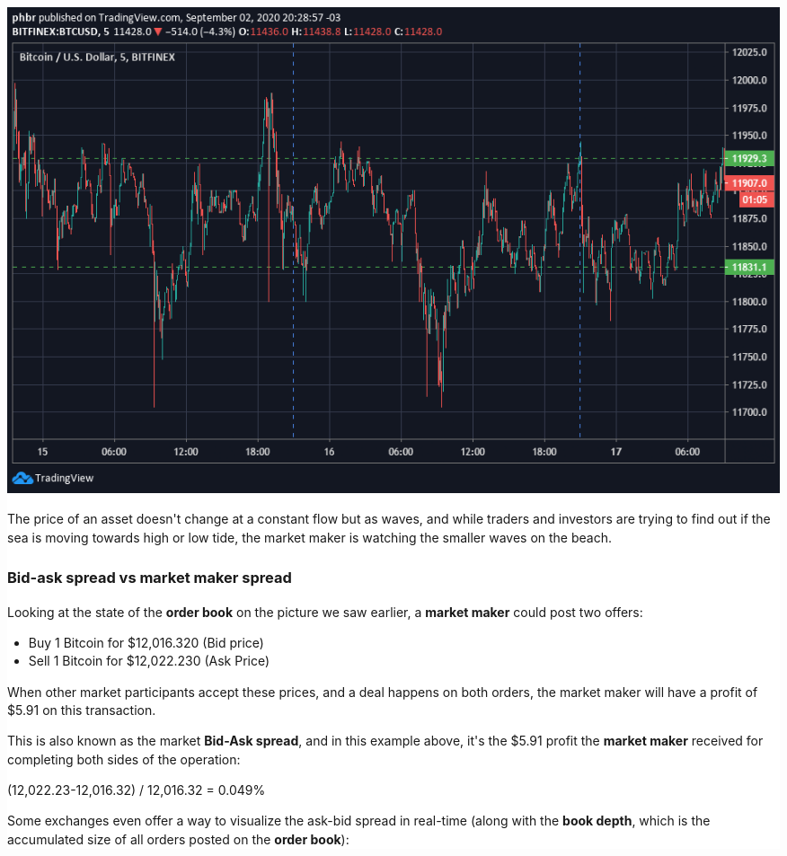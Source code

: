![](graph2.png)

The price of an asset doesn't change at a constant flow but as waves, and while traders and investors are trying to find out if the sea is moving towards high or low tide, the market maker is watching the smaller waves on the beach.

### Bid-ask spread vs market maker spread

Looking at the state of the **order book** on the picture we saw earlier, a **market maker** could post two offers:

- Buy 1 Bitcoin for $12,016.320 (Bid price)
- Sell 1 Bitcoin for $12,022.230 (Ask Price)

When other market participants accept these prices, and a deal happens on both orders, the market maker will have a profit of $5.91 on this transaction.

This is also known as the market **Bid-Ask spread**, and in this example above, it's the $5.91 profit the **market maker** received for completing both sides of the operation:

(12,022.23-12,016.32) / 12,016.32 = 0.049%

Some exchanges even offer a way to visualize the ask-bid spread in real-time (along with the **book depth**, which is the accumulated size of all orders posted on the **order book**):
